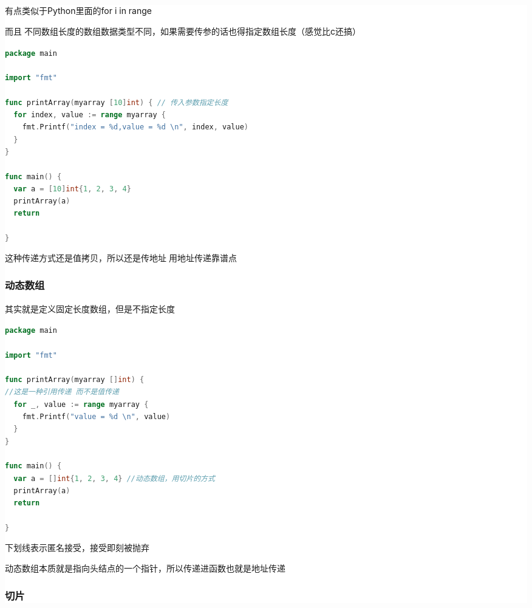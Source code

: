 有点类似于Python里面的for i in range

而且 不同数组长度的数组数据类型不同，如果需要传参的话也得指定数组长度（感觉比c还搞）

```go
package main

import "fmt"

func printArray(myarray [10]int) { // 传入参数指定长度
  for index, value := range myarray {
    fmt.Printf("index = %d,value = %d \n", index, value)
  }
}

func main() {
  var a = [10]int{1, 2, 3, 4}
  printArray(a)
  return

}
```

这种传递方式还是值拷贝，所以还是传地址 用地址传递靠谱点

### 动态数组

其实就是定义固定长度数组，但是不指定长度

```go
package main

import "fmt"

func printArray(myarray []int) {
//这是一种引用传递 而不是值传递
  for _, value := range myarray {
    fmt.Printf("value = %d \n", value)
  }
}

func main() {
  var a = []int{1, 2, 3, 4} //动态数组，用切片的方式
  printArray(a)
  return

}
```

下划线表示匿名接受，接受即刻被抛弃

动态数组本质就是指向头结点的一个指针，所以传递进函数也就是地址传递

### 切片
